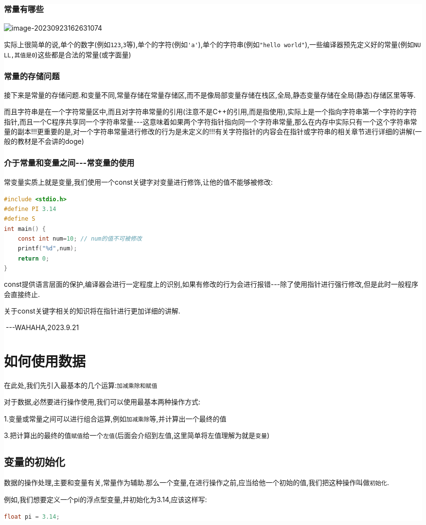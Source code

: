 ### 常量有哪些

![image-20230923162631074](https://typora-blogs-pic.oss-cn-beijing.aliyuncs.com/img/image-20230923162631074.png)

实际上很简单的说,单个的数字(例如`123`,`3`等),单个的字符(例如`'a'`),单个的字符串(例如`"hello world"`),一些编译器预先定义好的常量(例如`NULL,其值是0`)这些都是合法的常量(或字面量)

### 常量的存储问题

接下来是常量的存储问题.和变量不同,常量存储在常量存储区,而不是像局部变量存储在栈区,全局,静态变量存储在全局(静态)存储区里等等.

而且字符串是在一个字符常量区中,而且对字符串常量的引用(注意不是C++的引用,而是指使用),实际上是一个指向字符串第一个字符的字符指针,而且一个C程序共享同一个字符串常量---这意味着如果两个字符指针指向同一个字符串常量,那么在内存中实际只有一个这个字符串常量的副本!!!更重要的是,对一个字符串常量进行修改的行为是未定义的!!!有关字符指针的内容会在指针或字符串的相关章节进行详细的讲解(一般的教材是不会讲的doge)

### 介于常量和变量之间---常变量的使用

常变量实质上就是变量,我们使用一个const关键字对变量进行修饰,让他的值不能够被修改:

```c
#include <stdio.h>
#define PI 3.14
#define S 
int main() {
	const int num=10; // num的值不可被修改
	printf("%d",num);
	return 0;
}
```

const提供语言层面的保护,编译器会进行一定程度上的识别,如果有修改的行为会进行报错---除了使用指针进行强行修改,但是此时一般程序会直接终止.

关于const关键字相关的知识将在指针进行更加详细的讲解.

​												---WAHAHA,2023.9.21

# 如何使用数据

在此处,我们先引入最基本的几个运算:`加减乘除和赋值`

对于数据,必然要进行操作使用,我们可以使用最基本两种操作方式:

1.变量或常量之间可以进行组合运算,例如`加减乘除`等,并计算出一个最终的值

3.把计算出的最终的值`赋值`给一个`左值`(后面会介绍到左值,这里简单将左值理解为就是`变量`)



## 变量的初始化

数据的操作处理,主要和变量有关,常量作为辅助.那么一个变量,在进行操作之前,应当给他一个初始的值,我们把这种操作叫做`初始化`.

例如,我们想要定义一个pi的浮点型变量,并初始化为3.14,应该这样写:

```c
float pi = 3.14;
```
